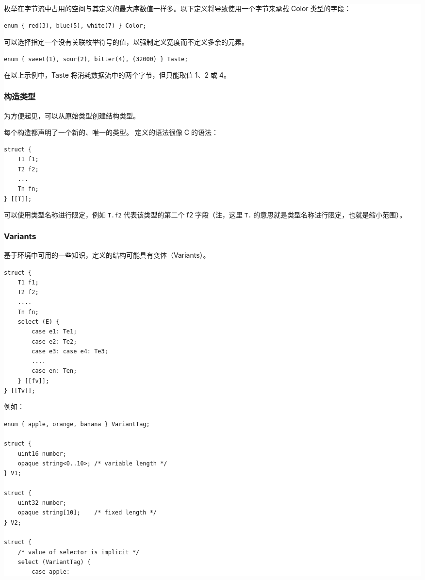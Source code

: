枚举在字节流中占用的空间与其定义的最大序数值一样多。以下定义将导致使用一个字节来承载 Color 类型的字段：

```txt
enum { red(3), blue(5), white(7) } Color;
```

可以选择指定一个没有关联枚举符号的值，以强制定义宽度而不定义多余的元素。

```txt
enum { sweet(1), sour(2), bitter(4), (32000) } Taste;
```

在以上示例中，Taste 将消耗数据流中的两个字节，但只能取值 1、2 或 4。

### 构造类型

为方便起见，可以从原始类型创建结构类型。

每个构造都声明了一个新的、唯一的类型。 定义的语法很像 C 的语法：

```txt
struct {
    T1 f1;
    T2 f2;
    ...
    Tn fn;
} [[T]];
```

可以使用类型名称进行限定，例如 `T.f2` 代表该类型的第二个 f2 字段（注，这里 `T.` 的意思就是类型名称进行限定，也就是缩小范围）。

### Variants

基于环境中可用的一些知识，定义的结构可能具有变体（Variants）。

```txt
struct {
    T1 f1;
    T2 f2;
    ....
    Tn fn;
    select (E) {
        case e1: Te1;
        case e2: Te2;
        case e3: case e4: Te3;
        ....
        case en: Ten;
    } [[fv]];
} [[Tv]];
```

例如：

```txt
enum { apple, orange, banana } VariantTag;

struct {
    uint16 number;
    opaque string<0..10>; /* variable length */
} V1;

struct {
    uint32 number;
    opaque string[10];    /* fixed length */
} V2;

struct {
    /* value of selector is implicit */
    select (VariantTag) {
        case apple:
```